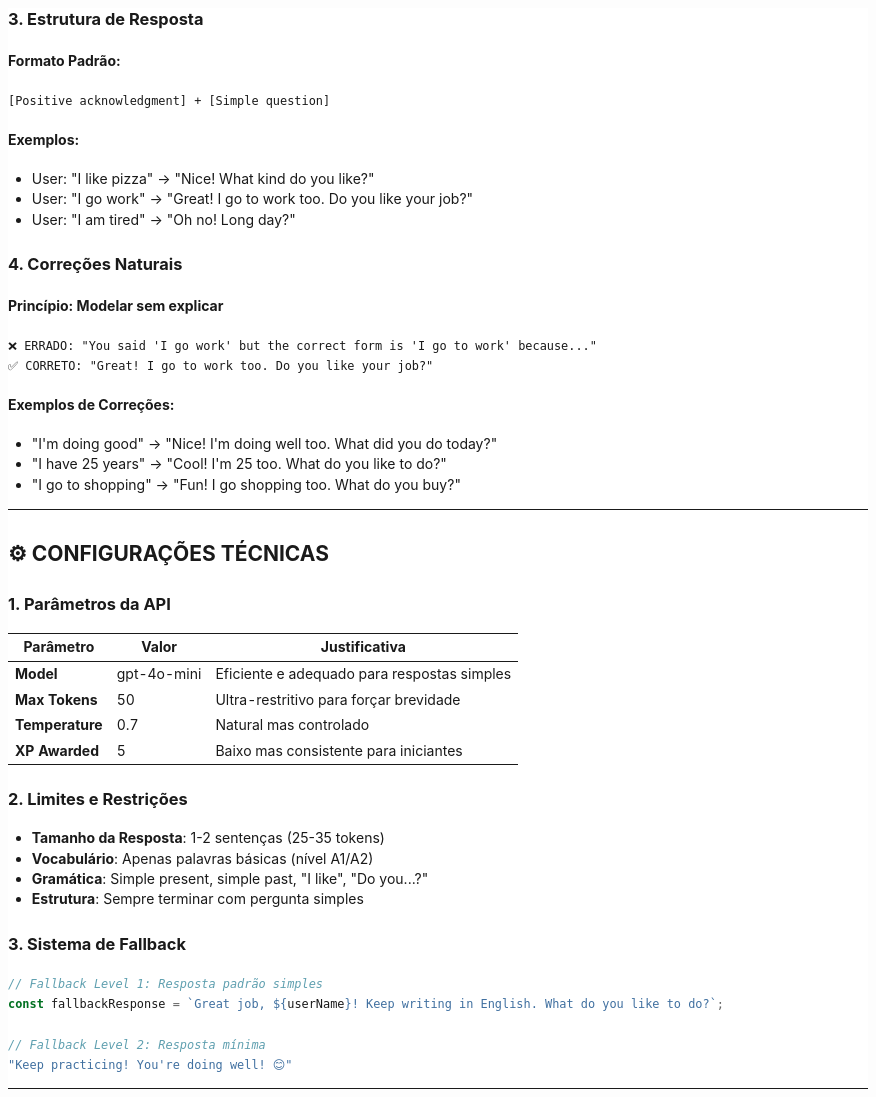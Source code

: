 ### **3. Estrutura de Resposta**

#### **Formato Padrão:**
```
[Positive acknowledgment] + [Simple question]
```

#### **Exemplos:**
- User: "I like pizza" → "Nice! What kind do you like?"
- User: "I go work" → "Great! I go to work too. Do you like your job?"
- User: "I am tired" → "Oh no! Long day?"

### **4. Correções Naturais**

#### **Princípio**: Modelar sem explicar
```
❌ ERRADO: "You said 'I go work' but the correct form is 'I go to work' because..."
✅ CORRETO: "Great! I go to work too. Do you like your job?"
```

#### **Exemplos de Correções:**
- "I'm doing good" → "Nice! I'm doing well too. What did you do today?"
- "I have 25 years" → "Cool! I'm 25 too. What do you like to do?"
- "I go to shopping" → "Fun! I go shopping too. What do you buy?"

---

## ⚙️ CONFIGURAÇÕES TÉCNICAS

### **1. Parâmetros da API**

| Parâmetro | Valor | Justificativa |
|-----------|-------|---------------|
| **Model** | gpt-4o-mini | Eficiente e adequado para respostas simples |
| **Max Tokens** | 50 | Ultra-restritivo para forçar brevidade |
| **Temperature** | 0.7 | Natural mas controlado |
| **XP Awarded** | 5 | Baixo mas consistente para iniciantes |

### **2. Limites e Restrições**

- **Tamanho da Resposta**: 1-2 sentenças (25-35 tokens)
- **Vocabulário**: Apenas palavras básicas (nível A1/A2)
- **Gramática**: Simple present, simple past, "I like", "Do you...?"
- **Estrutura**: Sempre terminar com pergunta simples

### **3. Sistema de Fallback**

```typescript
// Fallback Level 1: Resposta padrão simples
const fallbackResponse = `Great job, ${userName}! Keep writing in English. What do you like to do?`;

// Fallback Level 2: Resposta mínima
"Keep practicing! You're doing well! 😊"
```

---